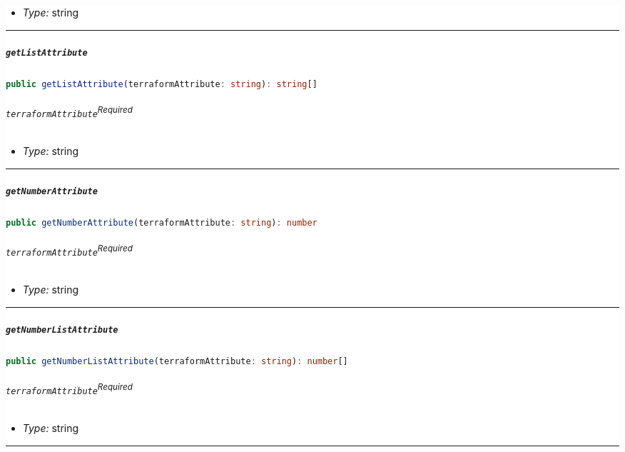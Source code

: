 - *Type:* string

---

##### `getListAttribute` <a name="getListAttribute" id="@cdktf/provider-opentelekomcloud.ltsHostAccessV3.LtsHostAccessV3AccessConfigMultiLogFormatOutputReference.getListAttribute"></a>

```typescript
public getListAttribute(terraformAttribute: string): string[]
```

###### `terraformAttribute`<sup>Required</sup> <a name="terraformAttribute" id="@cdktf/provider-opentelekomcloud.ltsHostAccessV3.LtsHostAccessV3AccessConfigMultiLogFormatOutputReference.getListAttribute.parameter.terraformAttribute"></a>

- *Type:* string

---

##### `getNumberAttribute` <a name="getNumberAttribute" id="@cdktf/provider-opentelekomcloud.ltsHostAccessV3.LtsHostAccessV3AccessConfigMultiLogFormatOutputReference.getNumberAttribute"></a>

```typescript
public getNumberAttribute(terraformAttribute: string): number
```

###### `terraformAttribute`<sup>Required</sup> <a name="terraformAttribute" id="@cdktf/provider-opentelekomcloud.ltsHostAccessV3.LtsHostAccessV3AccessConfigMultiLogFormatOutputReference.getNumberAttribute.parameter.terraformAttribute"></a>

- *Type:* string

---

##### `getNumberListAttribute` <a name="getNumberListAttribute" id="@cdktf/provider-opentelekomcloud.ltsHostAccessV3.LtsHostAccessV3AccessConfigMultiLogFormatOutputReference.getNumberListAttribute"></a>

```typescript
public getNumberListAttribute(terraformAttribute: string): number[]
```

###### `terraformAttribute`<sup>Required</sup> <a name="terraformAttribute" id="@cdktf/provider-opentelekomcloud.ltsHostAccessV3.LtsHostAccessV3AccessConfigMultiLogFormatOutputReference.getNumberListAttribute.parameter.terraformAttribute"></a>

- *Type:* string

---